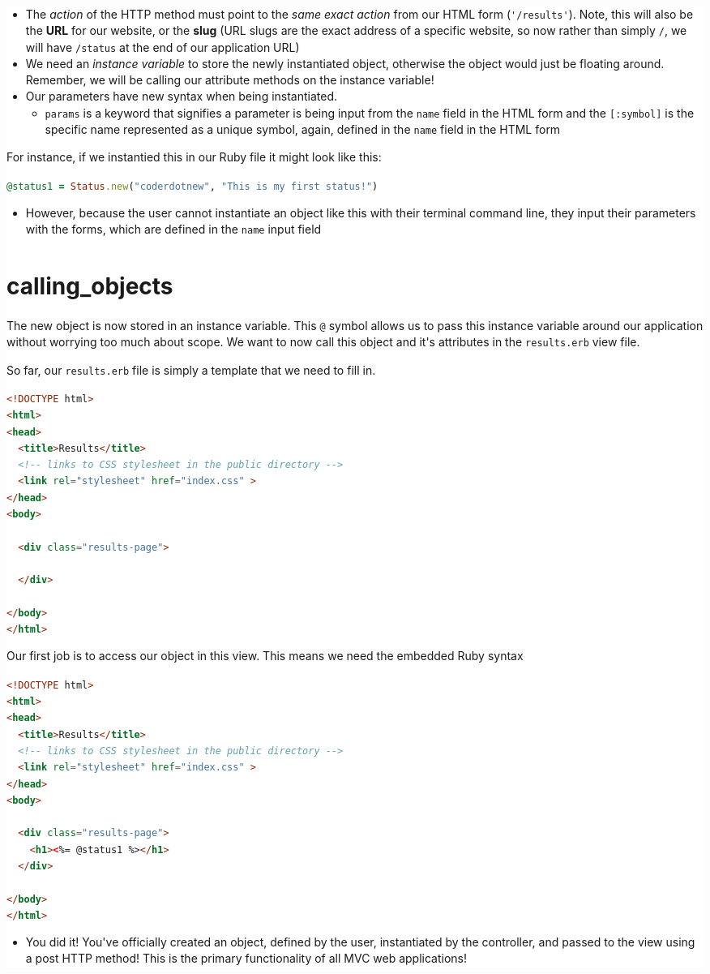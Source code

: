   - The *action* of the HTTP method must point to the *same exact action* from our HTML form (`'/results'`). Note, this will also be the **URL** for our website, or the **slug** (URL slugs are the exact address of a specific website, so now rather than simply `/`, we will have `/status` at the end of our application URL)
  - We need an *instance variable* to store the newly instantiated object, otherwise the object would just be floating around. Remember, we will be calling our attribute methods on the instance variable!
  - Our parameters have new syntax when being instantiated.
    - `params` is a keyword that signifies a parameter is being input from the `name` field in the HTML form and the `[:symbol]` is the specific name represented as a unique symbol, again, defined in the `name` field in the HTML form  

For instance, if we instantied this in our Ruby file it might look like this:
```ruby
@status1 = Status.new("coderdotnew", "This is my first status!")
```
- However, because the user cannot instantiate an object like this with their terminal command line, they input their parameters with the forms, which are defined in the `name` input field  

# calling_objects
The new object is now stored in an instance variable. This `@` symbol allows us to pass this instance variable around our application without worrying too much about scope. We want to now call this object and it's attributes in the `results.erb` view file.  

So far, our `results.erb` file is simply a template that we need to fill in.
```html
<!DOCTYPE html>
<html>
<head>
  <title>Results</title>
  <!-- links to CSS stylesheet in the public directory -->
  <link rel="stylesheet" href="index.css" >
</head>
<body> 

  <div class="results-page">
    
  </div>

</body>
</html>
```
Our first job is to access our object in this view. This means we need the embedded Ruby syntax
```html
<!DOCTYPE html>
<html>
<head>
  <title>Results</title>
  <!-- links to CSS stylesheet in the public directory -->
  <link rel="stylesheet" href="index.css" >
</head>
<body> 

  <div class="results-page"> 
    <h1><%= @status1 %></h1>
  </div>

</body>
</html>
```
- You did it! You've officially created an object, defined by the user, instantiated by the controller, and passed to the view using a post HTTP method! This is the primary functionality of all MVC web applications!